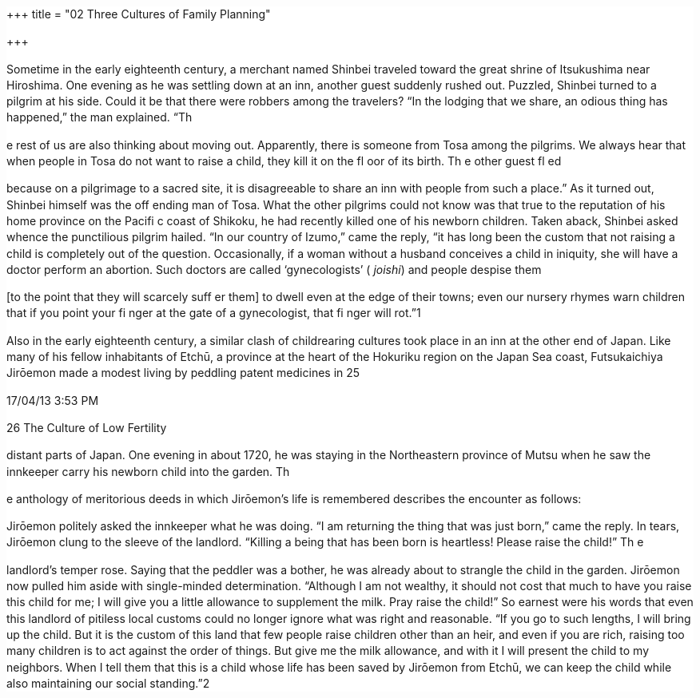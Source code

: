 +++
title = "02 Three Cultures of Family Planning"

+++

Sometime in the early eighteenth century, a merchant named Shinbei traveled toward the great shrine of Itsukushima near Hiroshima. One evening as he was settling down at an inn, another guest suddenly rushed out. Puzzled, Shinbei turned to a pilgrim at his side. Could it be that there were robbers among the travelers? “In the lodging that we share, an odious thing has happened,” the man explained. “Th

e rest of us are also thinking about moving out. Apparently, there is someone from Tosa among the pilgrims. We always hear that when people in Tosa do not want to raise a child, they kill it on the fl oor of its birth. Th e other guest fl ed 

because on a pilgrimage to a sacred site, it is disagreeable to share an inn with people from such a place.” As it turned out, Shinbei himself was the off ending man of Tosa. What the other pilgrims could not know was that true to the reputation of his home province on the Pacifi c coast of Shikoku, he had recently killed one of his newborn children. Taken aback, Shinbei asked whence the punctilious pilgrim hailed. “In our country of Izumo,” came the reply, “it has long been the custom that not raising a child is completely out of the question. Occasionally, if a woman without a husband conceives a child in iniquity, she will have a doctor perform an abortion. Such doctors are called ‘gynecologists’ \( *joishi*\) and people despise them 

\[to the point that they will scarcely suff er them\] to dwell even at the edge of their towns; even our nursery rhymes warn children that if you point your fi nger at the gate of a gynecologist, that fi nger will rot.”1

Also in the early eighteenth century, a similar clash of childrearing cultures took place in an inn at the other end of Japan. Like many of his fellow inhabitants of Etchū, a province at the heart of the Hokuriku region on the Japan Sea coast, Futsukaichiya Jirōemon made a modest living by peddling patent medicines in 25

 

17/04/13 3:53 PM

26 The Culture of Low Fertility

distant parts of Japan. One evening in about 1720, he was staying in the Northeastern province of Mutsu when he saw the innkeeper carry his newborn child into the garden. Th

e anthology of meritorious deeds in which Jirōemon’s life is remembered describes the encounter as follows:

Jirōemon politely asked the innkeeper what he was doing. “I am returning the thing that was just born,” came the reply. In tears, Jirōemon clung to the sleeve of the landlord. “Killing a being that has been born is heartless\! Please raise the child\!” Th e 

landlord’s temper rose. Saying that the peddler was a bother, he was already about to strangle the child in the garden. Jirōemon now pulled him aside with single-minded determination. “Although I am not wealthy, it should not cost that much to have you raise this child for me; I will give you a little allowance to supplement the milk. Pray raise the child\!” So earnest were his words that even this landlord of pitiless local customs could no longer ignore what was right and reasonable. “If you go to such lengths, I will bring up the child. But it is the custom of this land that few people raise children other than an heir, and even if you are rich, raising too many children is to act against the order of things. But give me the milk allowance, and with it I will present the child to my neighbors. When I tell them that this is a child whose life has been saved by Jirōemon from Etchū, we can keep the child while also maintaining our social standing.”2
